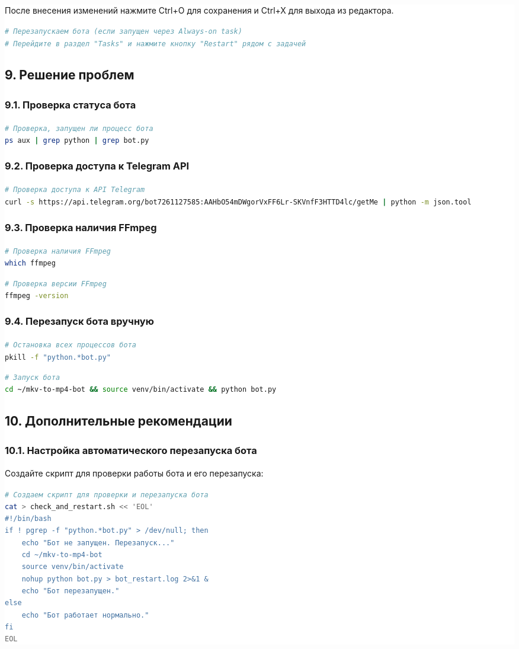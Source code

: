 После внесения изменений нажмите Ctrl+O для сохранения и Ctrl+X для выхода из редактора.

```bash
# Перезапускаем бота (если запущен через Always-on task)
# Перейдите в раздел "Tasks" и нажмите кнопку "Restart" рядом с задачей
```

## 9. Решение проблем

### 9.1. Проверка статуса бота

```bash
# Проверка, запущен ли процесс бота
ps aux | grep python | grep bot.py
```

### 9.2. Проверка доступа к Telegram API

```bash
# Проверка доступа к API Telegram
curl -s https://api.telegram.org/bot7261127585:AAHbO54mDWgorVxFF6Lr-SKVnfF3HTTD4lc/getMe | python -m json.tool
```

### 9.3. Проверка наличия FFmpeg

```bash
# Проверка наличия FFmpeg
which ffmpeg
```

```bash
# Проверка версии FFmpeg
ffmpeg -version
```

### 9.4. Перезапуск бота вручную

```bash
# Остановка всех процессов бота
pkill -f "python.*bot.py"
```

```bash
# Запуск бота
cd ~/mkv-to-mp4-bot && source venv/bin/activate && python bot.py
```

## 10. Дополнительные рекомендации

### 10.1. Настройка автоматического перезапуска бота

Создайте скрипт для проверки работы бота и его перезапуска:

```bash
# Создаем скрипт для проверки и перезапуска бота
cat > check_and_restart.sh << 'EOL'
#!/bin/bash
if ! pgrep -f "python.*bot.py" > /dev/null; then
    echo "Бот не запущен. Перезапуск..."
    cd ~/mkv-to-mp4-bot
    source venv/bin/activate
    nohup python bot.py > bot_restart.log 2>&1 &
    echo "Бот перезапущен."
else
    echo "Бот работает нормально."
fi
EOL
```